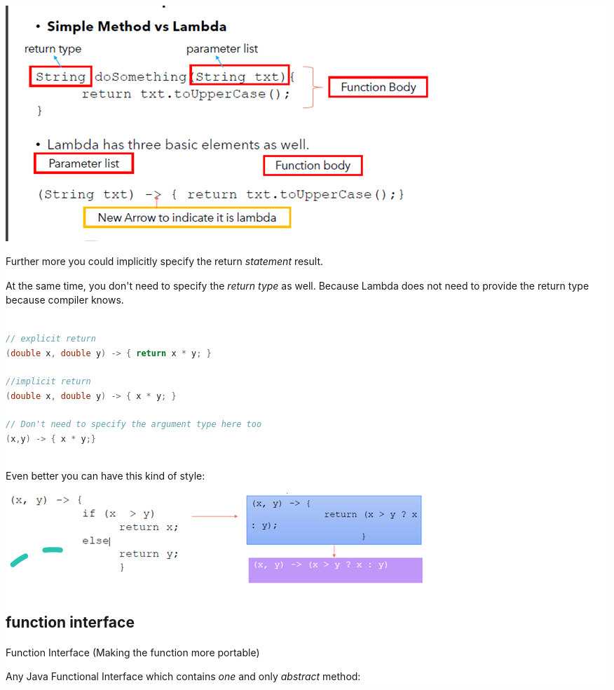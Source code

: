 ![Alt text](image.png)

Further more you could implicitly specify the return *statement* result.

At the same time, you don't need to specify the *return type* as well. Because Lambda does not need to provide the return type because compiler knows.

```java

// explicit return 
(double x, double y) -> { return x * y; }

//implicit return 
(double x, double y) -> { x * y; }

// Don't need to specify the argument type here too
(x,y) -> { x * y;}
 
```

Even better you can have this kind of style:

![Alt text](image-1.png)

## function interface

Function Interface (Making the function more portable)

Any Java Functional Interface which contains *one* and only *abstract* method:
